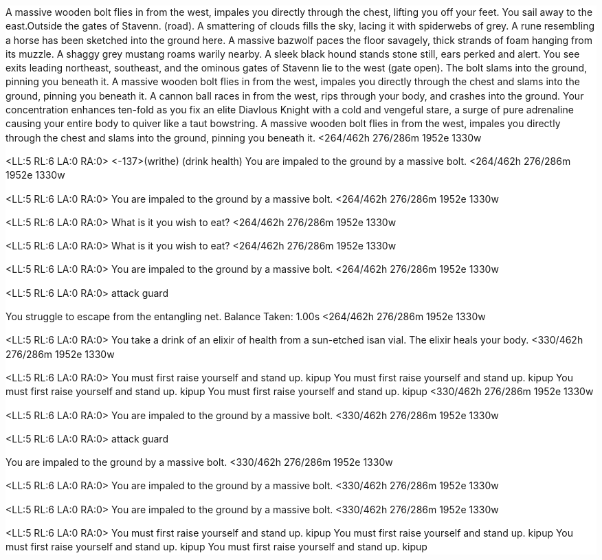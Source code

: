 A massive wooden bolt flies in from the west, impales you directly through the 
chest, lifting you off your feet.
You sail away to the east.Outside the gates of Stavenn. (road).
A smattering of clouds fills the sky, lacing it with spiderwebs of grey. A rune
resembling a horse has been sketched into the ground here. A massive bazwolf 
paces the floor savagely, thick strands of foam hanging from its muzzle. A 
shaggy grey mustang roams warily nearby. A sleek black hound stands stone 
still, ears perked and alert.
You see exits leading northeast, southeast, and the ominous gates of Stavenn 
lie to the west (gate open).
The bolt slams into the ground, pinning you beneath it.
A massive wooden bolt flies in from the west, impales you directly through the 
chest and slams into the ground, pinning you beneath it.
A cannon ball races in from the west, rips through your body, and crashes into 
the ground.
Your concentration enhances ten-fold as you fix an elite Diavlous Knight with a
cold and vengeful stare, a surge of pure adrenaline causing your entire body to
quiver like a taut bowstring.
A massive wooden bolt flies in from the west, impales you directly through the 
chest and slams into the ground, pinning you beneath it.
<264/462h 276/286m 1952e 1330w <e-> <ht> <p> <LL:5 RL:6 LA:0 RA:0> <-137>(writhe) (drink health) 
You are impaled to the ground by a massive bolt.
<264/462h 276/286m 1952e 1330w <e-> <htw> <p> <LL:5 RL:6 LA:0 RA:0> 
You are impaled to the ground by a massive bolt.
<264/462h 276/286m 1952e 1330w <e-> <htw> <p> <LL:5 RL:6 LA:0 RA:0> 
What is it you wish to eat?
<264/462h 276/286m 1952e 1330w <e-> <htw> <p> <LL:5 RL:6 LA:0 RA:0> 
What is it you wish to eat?
<264/462h 276/286m 1952e 1330w <e-> <htw> <p> <LL:5 RL:6 LA:0 RA:0> 
You are impaled to the ground by a massive bolt.
<264/462h 276/286m 1952e 1330w <e-> <htw> <p> <LL:5 RL:6 LA:0 RA:0> attack guard

You struggle to escape from the entangling net.
Balance Taken: 1.00s
<264/462h 276/286m 1952e 1330w <e-> <htw> <p> <LL:5 RL:6 LA:0 RA:0> 
You take a drink of an elixir of health from a sun-etched isan vial.
The elixir heals your body.
<330/462h 276/286m 1952e 1330w <e-> <htw> <p> <LL:5 RL:6 LA:0 RA:0> 
You must first raise yourself and stand up.
kipup
You must first raise yourself and stand up.
kipup
You must first raise yourself and stand up.
kipup
You must first raise yourself and stand up.
kipup
<330/462h 276/286m 1952e 1330w <e-> <htw> <p> <LL:5 RL:6 LA:0 RA:0> 
You are impaled to the ground by a massive bolt.
<330/462h 276/286m 1952e 1330w <e-> <htw> <p> <LL:5 RL:6 LA:0 RA:0> attack guard

You are impaled to the ground by a massive bolt.
<330/462h 276/286m 1952e 1330w <e-> <htw> <p> <LL:5 RL:6 LA:0 RA:0> 
You are impaled to the ground by a massive bolt.
<330/462h 276/286m 1952e 1330w <e-> <htw> <p> <LL:5 RL:6 LA:0 RA:0> 
You are impaled to the ground by a massive bolt.
<330/462h 276/286m 1952e 1330w <e-> <htw> <p> <LL:5 RL:6 LA:0 RA:0> 
You must first raise yourself and stand up.
kipup
You must first raise yourself and stand up.
kipup
You must first raise yourself and stand up.
kipup
You must first raise yourself and stand up.
kipup
